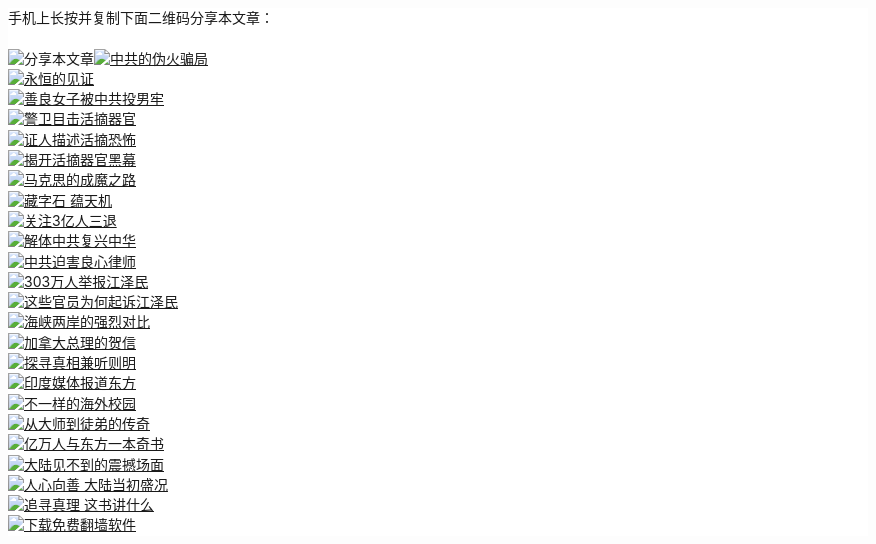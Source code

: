 ####
手机上长按并复制下面二维码分享本文章：<br><br><img src="http://www.hehaibao.com/qr/index.php?m=1&e=L&p=10&t=&d=https://github.com/asdfghy6/djy/blob/master/gb/19/6/27/n11348745.md%231" title="分享本文章"></td><td VALIGN=TOP><a href="https://github.com/asdfghy6/djy/blob/master/gb/16/1/21/n4622075.md?dfh#1" target="_blank"><img src="https://raw.githubusercontent.com/asdfghy6/djy/master/gb/300/wei-f1.jpg" title="中共的伪火骗局"  alt="中共的伪火骗局"></a><br><a href="https://github.com/asdfghy6/yh/blob/master/README.md?dfh#1" target="_blank"><img src="https://raw.githubusercontent.com/asdfghy6/djy/master/gb/300/yong-h.jpg" title="永恒的见证"  alt="永恒的见证"></a><br><a href="https://github.com/asdfghy6/djy/blob/master/gb/13/9/29/n3974789.md?dfh#1" target="_blank"><img src="https://raw.githubusercontent.com/asdfghy6/djy/master/gb/300/shang-lnz.jpg" title="善良女子被中共投男牢"  alt="善良女子被中共投男牢"></a><br><a href="https://github.com/asdfghy6/djy/blob/master/gb/16/3/16/n4663449.md?dfh#1" target="_blank"><img src="https://raw.githubusercontent.com/asdfghy6/djy/master/gb/300/huo-z3.jpg" title="警卫目击活摘器官"  alt="警卫目击活摘器官"></a><br><a href="https://github.com/asdfghy6/djy/blob/master/gb/16/8/7/n8177641.md?dfh#1" target="_blank"><img src="https://raw.githubusercontent.com/asdfghy6/djy/master/gb/300/huo-z4.jpg" title="证人描述活摘恐怖"  alt="证人描述活摘恐怖"></a><br><a href="https://github.com/asdfghy6/djy/blob/master/gb/10/4/19/n2881569.md?dfh#1" target="_blank"><img src="https://raw.githubusercontent.com/asdfghy6/djy/master/gb/300/huo-z1.jpg" title="揭开活摘器官黑幕"  alt="揭开活摘器官黑幕"></a><br><a href="https://github.com/asdfghy6/djy/blob/master/gb/10/11/7/n3077476.md?dfh#1" target="_blank"><img src="https://raw.githubusercontent.com/asdfghy6/djy/master/gb/300/ma-ks.jpg" title="马克思的成魔之路"  alt="马克思的成魔之路"></a><br><a href="https://github.com/asdfghy6/djy/blob/master/gb/14/6/9/n4173977.md?dfh#1" target="_blank"><img src="https://raw.githubusercontent.com/asdfghy6/djy/master/gb/300/chang-zs.jpg" title="藏字石 蕴天机"  alt="藏字石 蕴天机"></a><br><a href="https://github.com/asdfghy6/djy/blob/master/gb/18/5/10/n10381511.md?dfh#1" target="_blank"><img src="https://raw.githubusercontent.com/asdfghy6/djy/master/gb/300/st1.jpg" title="关注3亿人三退"  alt="关注3亿人三退"></a><br><a href="https://github.com/asdfghy6/djy/blob/master/gb/18/3/21/n10237682.md?dfh#1" target="_blank"><img src="https://raw.githubusercontent.com/asdfghy6/djy/master/gb/300/jie-t.jpg" title="解体中共复兴中华"  alt="解体中共复兴中华"></a><br><a href="https://github.com/asdfghy6/djy/blob/master/gb/9/2/9/n2422991.md?dfh#1" target="_blank"><img src="https://raw.githubusercontent.com/asdfghy6/djy/master/gb/300/gao-zs.jpg" title="中共迫害良心律师"  alt="中共迫害良心律师"></a><br><a href="https://github.com/asdfghy6/djy/blob/master/gb/18/12/9/n10900044.md?dfh#1" target="_blank"><img src="https://raw.githubusercontent.com/asdfghy6/djy/master/gb/300/sj1.jpg" title="303万人举报江泽民"  alt="303万人举报江泽民"></a><br><a href="https://github.com/asdfghy6/djy/blob/master/gb/18/8/28/n10672014.md?dfh#1" target="_blank"><img src="https://raw.githubusercontent.com/asdfghy6/djy/master/gb/300/sj2.jpg" title="这些官员为何起诉江泽民"  alt="这些官员为何起诉江泽民"></a><br><a href="https://github.com/asdfghy6/djy/blob/master/gb/8/12/18/n2367165.md?dfh#1" target="_blank"><img src="https://raw.githubusercontent.com/asdfghy6/djy/master/gb/300/liangan.jpg" title="海峡两岸的强烈对比"  alt="海峡两岸的强烈对比"></a><br><a href="https://github.com/asdfghy6/djy/blob/master/gb/15/5/5/n4427238.md?dfh#1" target="_blank"><img src="https://raw.githubusercontent.com/asdfghy6/djy/master/gb/300/jia-ndzl.jpg" title="加拿大总理的贺信"  alt="加拿大总理的贺信"></a><br><a href="https://github.com/asdfghy6/djy/blob/master/gb/11/6/17/n3289382.md?dfh#1" target="_blank">
<img src="https://raw.githubusercontent.com/asdfghy6/djy/master/gb/300/xiao-wd.jpg" title="探寻真相兼听则明"  alt="探寻真相兼听则明"></a><br><a href="https://github.com/asdfghy6/djy/blob/master/gb/18/10/27/n10812623.md?dfh#1" target="_blank"><img src="https://raw.githubusercontent.com/asdfghy6/djy/master/gb/300/yindu.jpg" title="印度媒体报道东方"  alt="印度媒体报道东方"></a><br><a href="https://github.com/asdfghy6/djy/blob/master/gb/18/6/9/n10469652.md?dfh#1" target="_blank"><img src="https://raw.githubusercontent.com/asdfghy6/djy/master/gb/300/xie-j.jpg" title="不一样的海外校园"  alt="不一样的海外校园"></a><br><a href="https://github.com/asdfghy6/djy/blob/master/gb/7/4/5/n1669415.md?dfh#1" target="_blank"><img src="https://raw.githubusercontent.com/asdfghy6/djy/master/gb/300/li-up.jpg" title="从大师到徒弟的传奇"  alt="从大师到徒弟的传奇"></a><br><a href="https://github.com/asdfghy6/djy/blob/master/gb/17/5/26/n9191512.md?dfh#1" target="_blank"><img src="https://raw.githubusercontent.com/asdfghy6/djy/master/gb/300/zfl2.jpg" title="亿万人与东方一本奇书"  alt="亿万人与东方一本奇书"></a><br><a href="https://github.com/asdfghy6/djy/blob/master/gb/13/11/27/n4020290.md?dfh#1" target="_blank"><img src="https://raw.githubusercontent.com/asdfghy6/djy/master/gb/300/zhen-h.jpg" title="大陆见不到的震撼场面"  alt="大陆见不到的震撼场面"></a><br><a href="https://github.com/asdfghy6/djy/blob/master/gb/15/7/17/n4482910.md?dfh#1" target="_blank"><img src="https://raw.githubusercontent.com/asdfghy6/djy/master/gb/300/dalu-sk.jpg" title="人心向善 大陆当初盛况"  alt="人心向善 大陆当初盛况"></a><br><a href="https://github.com/asdfghy6/djy/blob/master/gb/9/10/15/n2689419.md?dfh#1" target="_blank"><img src="https://raw.githubusercontent.com/asdfghy6/djy/master/gb/300/zfl1.jpg" title="追寻真理 这书讲什么"  alt="追寻真理 这书讲什么"></a><br><a href="https://github.com/asdfghy6/fq/blob/master/README.md?dfh#1" target="_blank"><img src="https://raw.githubusercontent.com/asdfghy6/djy/master/gb/300/fq1.jpg" title="下载免费翻墙软件"  alt="下载免费翻墙软件"></a><br></td></tr></table>

